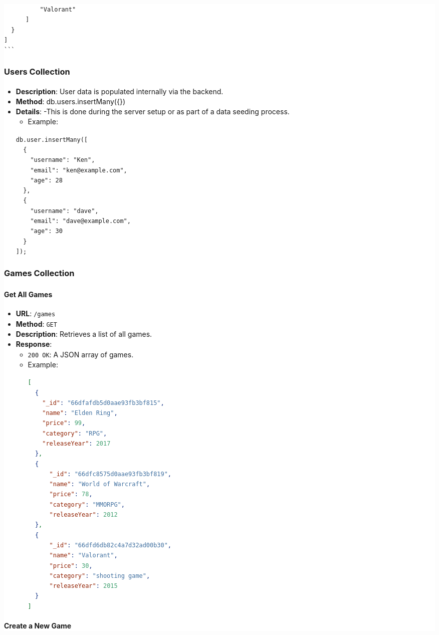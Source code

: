               "Valorant"
          ]
      }
    ]
    ```
### Users Collection

- **Description**: User data is populated internally via the backend.
- **Method**: db.users.insertMany({})
- **Details**:
  -This is done during the server setup or as part of a data seeding process.
  - Example:
  ```text
  db.user.insertMany([
    {
      "username": "Ken",
      "email": "ken@example.com",
      "age": 28
    },
    {
      "username": "dave",
      "email": "dave@example.com",
      "age": 30
    }
  ]);
  ```
### Games Collection

#### Get All Games

- **URL**: `/games`
- **Method**: `GET`
- **Description**: Retrieves a list of all games.
- **Response**:
  - `200 OK`: A JSON array of games.
  - Example:
    ```json
    [
      {
        "_id": "66dfafdb5d0aae93fb3bf815",
        "name": "Elden Ring",
        "price": 99,
        "category": "RPG",
        "releaseYear": 2017
      },
      {
          "_id": "66dfc8575d0aae93fb3bf819",
          "name": "World of Warcraft",
          "price": 78,
          "category": "MMORPG",
          "releaseYear": 2012
      },
      {
          "_id": "66dfd6db82c4a7d32ad00b30",
          "name": "Valorant",
          "price": 30,
          "category": "shooting game",
          "releaseYear": 2015
      }
    ]
    ```
#### Create a New Game
